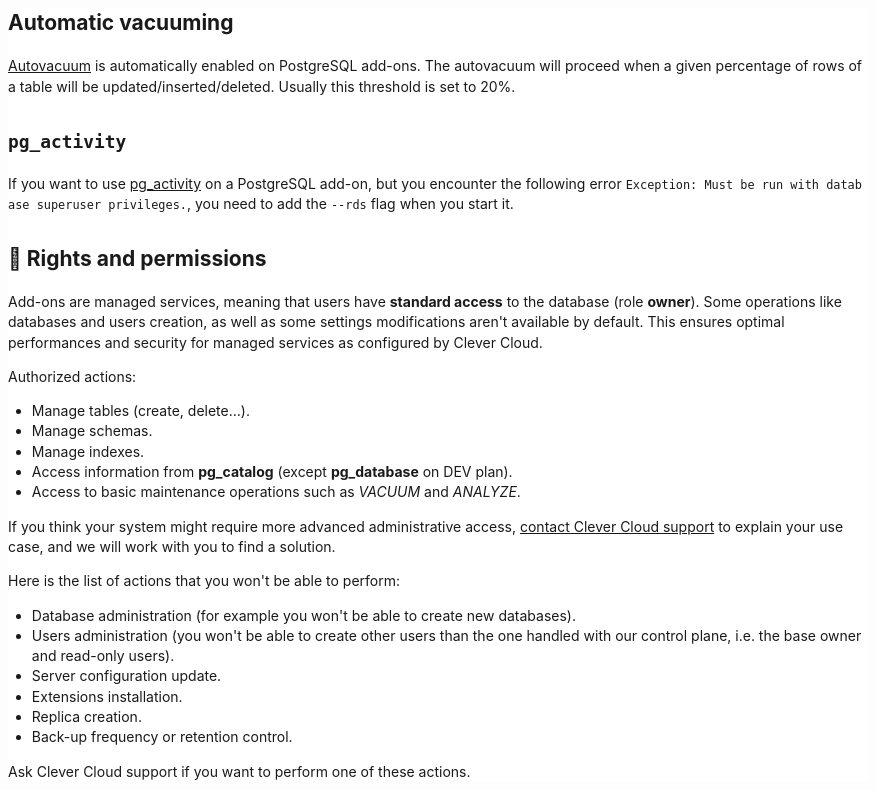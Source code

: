 ## Automatic vacuuming

[Autovacuum](https://www.postgresql.org/docs/current/routine-vacuuming.html) is automatically enabled on PostgreSQL add-ons.
The autovacuum will proceed when a given percentage of rows of a table will be updated/inserted/deleted.
Usually this threshold is set to 20%.

## `pg_activity`

If you want to use [pg_activity](https://github.com/dalibo/pg_activity) on a PostgreSQL add-on, but you encounter the following error `Exception: Must be run with database superuser privileges.`, you need to add the `--rds` flag when you start it.

## 🔑 Rights and permissions

Add-ons are managed services, meaning that users have **standard access** to the database (role **owner**). Some operations like databases and users creation, as well as some settings modifications aren't available by default. This ensures optimal performances and security for managed services as configured by Clever Cloud.

Authorized actions:
- Manage tables (create, delete…).
- Manage schemas.
- Manage indexes.
- Access information from **pg_catalog** (except **pg_database** on DEV plan).
- Access to basic maintenance operations such as *VACUUM* and *ANALYZE*.

If you think your system might require more advanced administrative access, [contact Clever Cloud support](https://console.clever-cloud.com/ticket-center-choice) to explain your use case, and we will work with you to find a solution.

Here is the list of actions that you won't be able to perform:
- Database administration (for example you won't be able to create new databases).
- Users administration (you won't be able to create other users than the one handled with our control plane, i.e. the base owner and read-only users).
- Server configuration update.
- Extensions installation.
- Replica creation.
- Back-up frequency or retention control.

Ask Clever Cloud support if you want to perform one of these actions.
